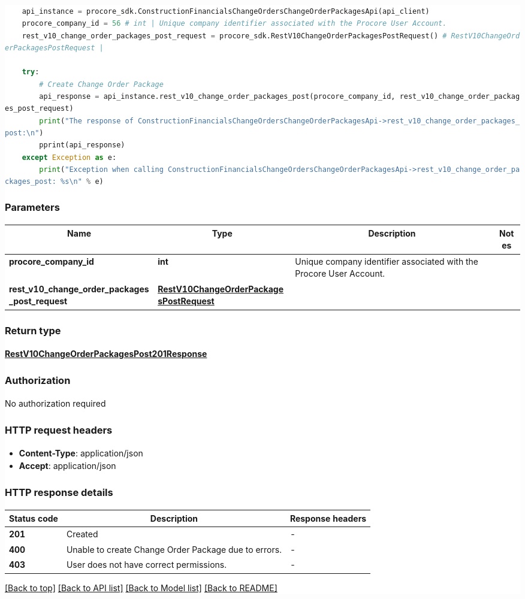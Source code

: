 ```python
    api_instance = procore_sdk.ConstructionFinancialsChangeOrdersChangeOrderPackagesApi(api_client)
    procore_company_id = 56 # int | Unique company identifier associated with the Procore User Account.
    rest_v10_change_order_packages_post_request = procore_sdk.RestV10ChangeOrderPackagesPostRequest() # RestV10ChangeOrderPackagesPostRequest | 

    try:
        # Create Change Order Package
        api_response = api_instance.rest_v10_change_order_packages_post(procore_company_id, rest_v10_change_order_packages_post_request)
        print("The response of ConstructionFinancialsChangeOrdersChangeOrderPackagesApi->rest_v10_change_order_packages_post:\n")
        pprint(api_response)
    except Exception as e:
        print("Exception when calling ConstructionFinancialsChangeOrdersChangeOrderPackagesApi->rest_v10_change_order_packages_post: %s\n" % e)
```



### Parameters


Name | Type | Description  | Notes
------------- | ------------- | ------------- | -------------
 **procore_company_id** | **int**| Unique company identifier associated with the Procore User Account. | 
 **rest_v10_change_order_packages_post_request** | [**RestV10ChangeOrderPackagesPostRequest**](RestV10ChangeOrderPackagesPostRequest.md)|  | 

### Return type

[**RestV10ChangeOrderPackagesPost201Response**](RestV10ChangeOrderPackagesPost201Response.md)

### Authorization

No authorization required

### HTTP request headers

 - **Content-Type**: application/json
 - **Accept**: application/json

### HTTP response details

| Status code | Description | Response headers |
|-------------|-------------|------------------|
**201** | Created |  -  |
**400** | Unable to create Change Order Package due to errors. |  -  |
**403** | User does not have correct permissions. |  -  |

[[Back to top]](#) [[Back to API list]](../README.md#documentation-for-api-endpoints) [[Back to Model list]](../README.md#documentation-for-models) [[Back to README]](../README.md)

